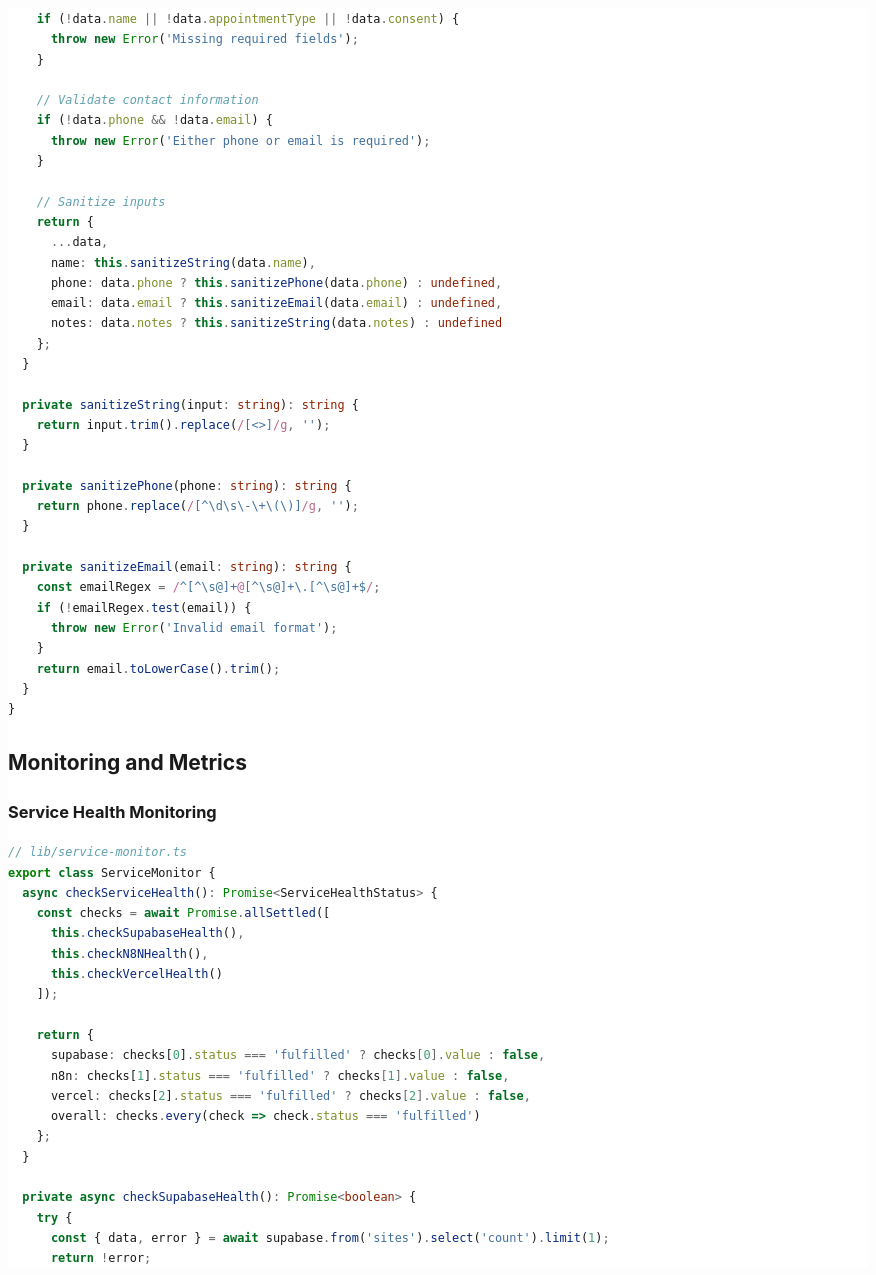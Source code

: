 ```typescript
    if (!data.name || !data.appointmentType || !data.consent) {
      throw new Error('Missing required fields');
    }
    
    // Validate contact information
    if (!data.phone && !data.email) {
      throw new Error('Either phone or email is required');
    }
    
    // Sanitize inputs
    return {
      ...data,
      name: this.sanitizeString(data.name),
      phone: data.phone ? this.sanitizePhone(data.phone) : undefined,
      email: data.email ? this.sanitizeEmail(data.email) : undefined,
      notes: data.notes ? this.sanitizeString(data.notes) : undefined
    };
  }
  
  private sanitizeString(input: string): string {
    return input.trim().replace(/[<>]/g, '');
  }
  
  private sanitizePhone(phone: string): string {
    return phone.replace(/[^\d\s\-\+\(\)]/g, '');
  }
  
  private sanitizeEmail(email: string): string {
    const emailRegex = /^[^\s@]+@[^\s@]+\.[^\s@]+$/;
    if (!emailRegex.test(email)) {
      throw new Error('Invalid email format');
    }
    return email.toLowerCase().trim();
  }
}
```

## Monitoring and Metrics

### Service Health Monitoring
```typescript
// lib/service-monitor.ts
export class ServiceMonitor {
  async checkServiceHealth(): Promise<ServiceHealthStatus> {
    const checks = await Promise.allSettled([
      this.checkSupabaseHealth(),
      this.checkN8NHealth(),
      this.checkVercelHealth()
    ]);
    
    return {
      supabase: checks[0].status === 'fulfilled' ? checks[0].value : false,
      n8n: checks[1].status === 'fulfilled' ? checks[1].value : false,
      vercel: checks[2].status === 'fulfilled' ? checks[2].value : false,
      overall: checks.every(check => check.status === 'fulfilled')
    };
  }
  
  private async checkSupabaseHealth(): Promise<boolean> {
    try {
      const { data, error } = await supabase.from('sites').select('count').limit(1);
      return !error;
```